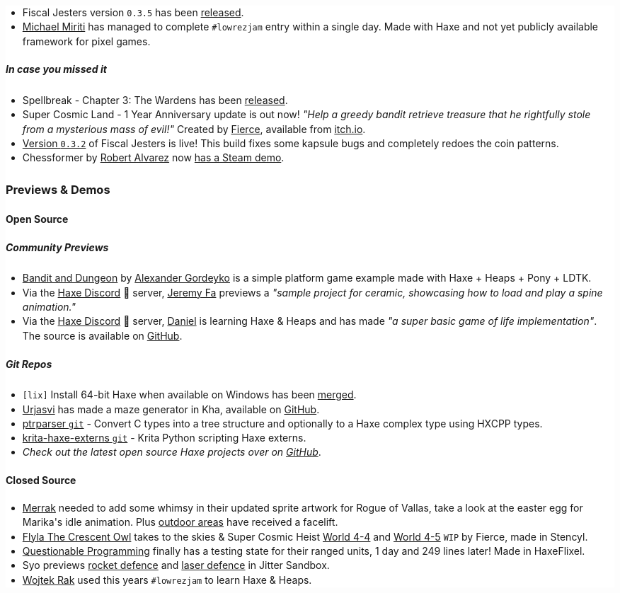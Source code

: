 - Fiscal Jesters version `0.3.5` has been [released](https://kyatt7.itch.io/fiscal-jesters/devlog/284358/version-035).
- [Michael Miriti](https://twitter.com/michael_miriti/status/1426893922832371722) has managed to complete `#lowrezjam` entry within a single day. Made with Haxe and not yet publicly available framework for pixel games.

##### _In case you missed it_

- Spellbreak - Chapter 3: The Wardens has been [released](https://go.playspellbreak.com/blog/spellbreak-chapter-3).
- Super Cosmic Land - 1 Year Anniversary update is out now! _"Help a greedy bandit retrieve treasure that he rightfully stole from a mysterious mass of evil!"_ Created by [Fierce](https://twitter.com/FierceTheBandit/status/1423426579439493122), available from [itch.io](https://fiercethebandit.itch.io/super-cosmic-land).
- [Version `0.3.2`](https://kyatt7.itch.io/fiscal-jesters/devlog/282839/version-032) of Fiscal Jesters is live! This build fixes some kapsule bugs and completely redoes the coin patterns.
- Chessformer by [Robert Alvarez](https://twitter.com/Rob1221dev/status/1425471066831564803) now [has a Steam demo](https://store.steampowered.com/app/1701190).

### Previews & Demos

#### Open Source

##### Community Previews

- [Bandit and Dungeon](https://github.com/AxGord/bandit) by [Alexander Gordeyko](https://twitter.com/axgord/status/1428024557282148355) is a simple platform game example made with Haxe + Heaps + Pony + LDTK.
- Via the [Haxe Discord] :key: server, [Jeremy Fa](https://discord.com/channels/162395145352904705/162664383082790912/875785658541678732) previews a _"sample project for ceramic, showcasing how to load and play a spine animation."_
- Via the [Haxe Discord] :key: server, [Daniel](https://discord.com/channels/162395145352904705/162664383082790912/875891927789232219) is learning Haxe & Heaps and has made _"a super basic game of life implementation"_. The source is available on [GitHub](https://github.com/danielclarke/game-of-life-heaps).

##### _Git Repos_

- `[lix]` Install 64-bit Haxe when available on Windows has been [merged](https://github.com/lix-pm/lix.client/pull/158#event-5172720969).
- [Urjasvi](https://twitter.com/UrjasviS/status/1427250264109502467) has made a maze generator in Kha, available on [GitHub](https://github.com/BlackGoku36/MazeGen).
- [ptrparser `git`](https://github.com/Aidan63/ptrparser) - Convert C types into a tree structure and optionally to a Haxe complex type using HXCPP types.
- [krita-haxe-externs `git`](https://github.com/AndreiRudenko/krita-haxe-externs) - Krita Python scripting Haxe externs.
- _Check out the latest open source Haxe projects over on [GitHub][latest github]_.

#### Closed Source

- [Merrak](https://twitter.com/merrak/status/1427878527278399489) needed to add some whimsy in their updated sprite artwork for Rogue of Vallas, take a look at the easter egg for Marika's idle animation. Plus [outdoor areas](https://twitter.com/merrak/status/1425704246046085120) have received a facelift.
- [Flyla The Crescent Owl](https://twitter.com/FierceTheBandit/status/1427410739023818752) takes to the skies & Super Cosmic Heist [World 4-4](https://twitter.com/FierceTheBandit/status/1425609601521684488) and [World 4-5](https://twitter.com/FierceTheBandit/status/1427714721914966031) `WIP` by Fierce, made in Stencyl.
- [Questionable Programming](https://twitter.com/QuestionablePr5/status/1427320149833564165) finally has a testing state for their ranged units, 1 day and 249 lines later! Made in HaxeFlixel.
- Syo previews [rocket defence](https://twitter.com/SyoPic/status/1427171847427305474) and [laser defence](https://twitter.com/SyoPic/status/1426834258509848576) in Jitter Sandbox.
- [Wojtek Rak](https://twitter.com/wojrakdev/status/1426699543517728778) used this years `#lowrezjam` to learn Haxe & Heaps.

[_template]: ../templates/roundup.html
[date]: / "2021-08-19 09:46:00"
[modified]: / "2021-08-19 10:34:00"
[published]: / "2021-08-19 12:00:00"
[description]: / "The latest news covering the Haxe community, featuring upcoming talks, the latest HaxeLib releases, game previews and lots more!"
[contributor]: https://twitter.com/teormech "Alexander Hohlov"
[benchmarks]: https://benchs.haxe.org/
[nightly build]: http://build.haxe.org
[creating a proposal]: https://github.com/HaxeFoundation/haxe-evolution
[last week]: https://github.com/search?q=closed:2021-08-12..2021-08-19+org:haxefoundation+is:closed
[latest github]: https://github.com/search?o=desc&q=created:%22%3E+2021-08-12%22+language:Haxe&s=updated&type=Repositories
[Haxe Discord]: https://discordapp.com/invite/0uEuWH3spjck73Lo
[Armory Discord]: https://discord.com/invite/7jDud8R3dE
[OpenFL Discord]: https://discordapp.com/invite/tDgq8EE
[FeathersUI Discord]: https://discord.com/invite/SnJBC53